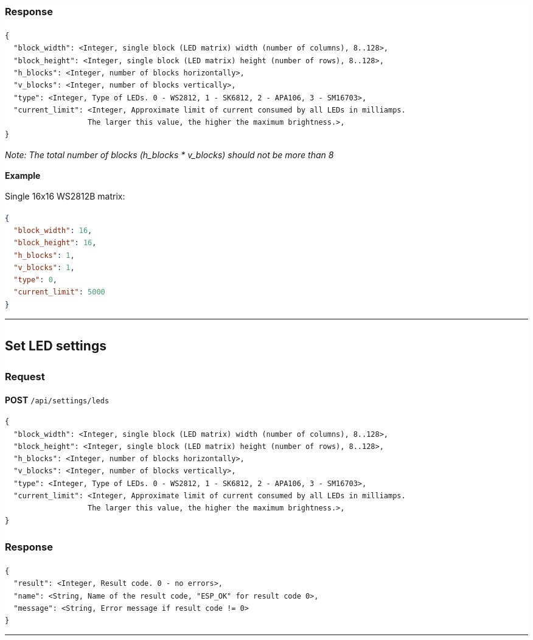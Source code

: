 ### Response

```jsonc
{
  "block_width": <Integer, single block (LED matrix) width (number of columns), 8..128>,
  "block_height": <Integer, single block (LED matrix) height (number of rows), 8..128>,
  "h_blocks": <Integer, number of blocks horizontally>,
  "v_blocks": <Integer, number of blocks vertically>,
  "type": <Integer, Type of LEDs. 0 - WS2812, 1 - SK6812, 2 - APA106, 3 - SM16703>,
  "current_limit": <Integer, Approximate limit of current consumed by all LEDs in milliamps.
                   The larger this value, the higher the maximum brightness.>,
}
```

*Note: The total number of blocks (h_blocks * v_blocks) should not be more than 8*

**Example**

Single 16x16 WS2812B matrix:

```json
{
  "block_width": 16,
  "block_height": 16,
  "h_blocks": 1,
  "v_blocks": 1,
  "type": 0,
  "current_limit": 5000
}
```

---

## Set LED settings

### Request

**POST** `/api/settings/leds`

```jsonc
{
  "block_width": <Integer, single block (LED matrix) width (number of columns), 8..128>,
  "block_height": <Integer, single block (LED matrix) height (number of rows), 8..128>,
  "h_blocks": <Integer, number of blocks horizontally>,
  "v_blocks": <Integer, number of blocks vertically>,
  "type": <Integer, Type of LEDs. 0 - WS2812, 1 - SK6812, 2 - APA106, 3 - SM16703>,
  "current_limit": <Integer, Approximate limit of current consumed by all LEDs in milliamps.
                   The larger this value, the higher the maximum brightness.>,
}
```

### Response

```jsonc
{
  "result": <Integer, Result code. 0 - no errors>,
  "name": <String, Name of the result code, "ESP_OK" for result code 0>,
  "message": <String, Error message if result code != 0>
}
```

---